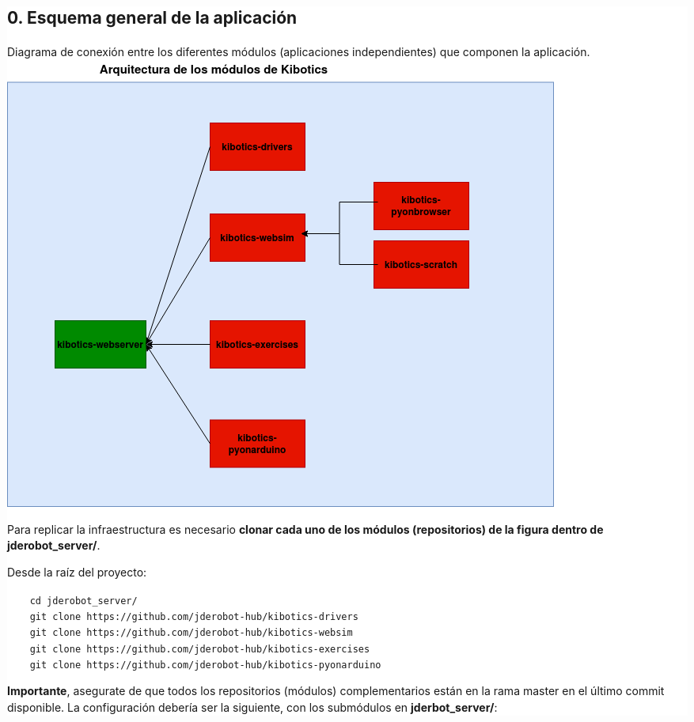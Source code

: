 <a name="0-esquema-general"></a>
## 0. Esquema general de la aplicación
Diagrama de conexión entre los diferentes módulos (aplicaciones independientes) que componen la aplicación.
![esquema_general](./docs/documentation/img/kibotics-modules-architecture.png)

Para replicar la infraestructura es necesario **clonar cada uno de los módulos (repositorios) de la figura dentro de jderobot_server/**.

Desde la raíz del proyecto:

```
    cd jderobot_server/
    git clone https://github.com/jderobot-hub/kibotics-drivers
    git clone https://github.com/jderobot-hub/kibotics-websim
    git clone https://github.com/jderobot-hub/kibotics-exercises
    git clone https://github.com/jderobot-hub/kibotics-pyonarduino
```

**Importante**, asegurate de que todos los repositorios (módulos) complementarios están en la rama master en el último commit disponible.
La configuración debería ser la siguiente, con los submódulos en **jderbot_server/**:
